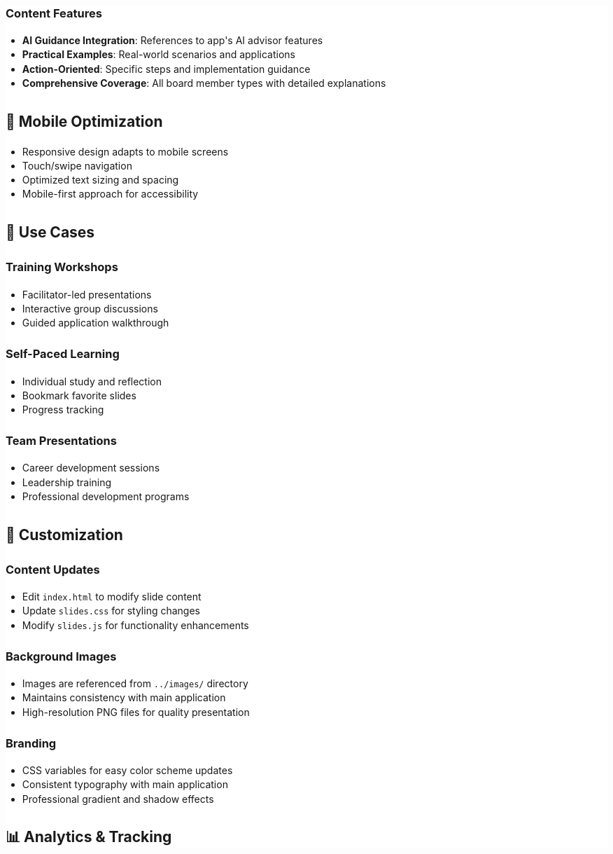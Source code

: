 ### Content Features
- **AI Guidance Integration**: References to app's AI advisor features
- **Practical Examples**: Real-world scenarios and applications  
- **Action-Oriented**: Specific steps and implementation guidance
- **Comprehensive Coverage**: All board member types with detailed explanations

## 📱 Mobile Optimization

- Responsive design adapts to mobile screens
- Touch/swipe navigation
- Optimized text sizing and spacing
- Mobile-first approach for accessibility

## 🎯 Use Cases

### Training Workshops
- Facilitator-led presentations
- Interactive group discussions
- Guided application walkthrough

### Self-Paced Learning
- Individual study and reflection
- Bookmark favorite slides
- Progress tracking

### Team Presentations
- Career development sessions
- Leadership training
- Professional development programs

## 🔧 Customization

### Content Updates
- Edit `index.html` to modify slide content
- Update `slides.css` for styling changes
- Modify `slides.js` for functionality enhancements

### Background Images
- Images are referenced from `../images/` directory
- Maintains consistency with main application
- High-resolution PNG files for quality presentation

### Branding
- CSS variables for easy color scheme updates
- Consistent typography with main application
- Professional gradient and shadow effects

## 📊 Analytics & Tracking
